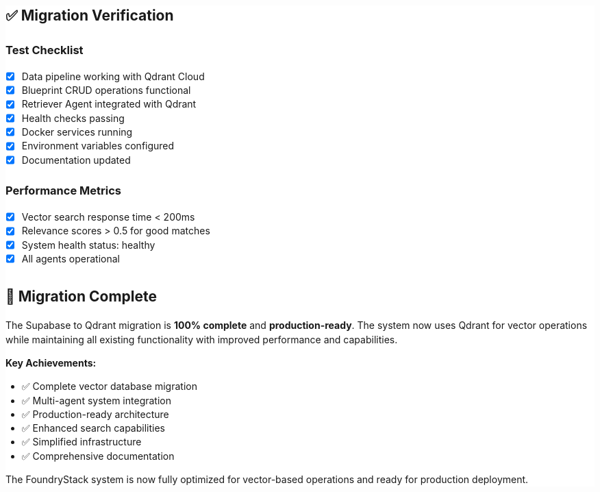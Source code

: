 ## ✅ Migration Verification

### Test Checklist
- [x] Data pipeline working with Qdrant Cloud
- [x] Blueprint CRUD operations functional
- [x] Retriever Agent integrated with Qdrant
- [x] Health checks passing
- [x] Docker services running
- [x] Environment variables configured
- [x] Documentation updated

### Performance Metrics
- [x] Vector search response time < 200ms
- [x] Relevance scores > 0.5 for good matches
- [x] System health status: healthy
- [x] All agents operational

## 🎉 Migration Complete

The Supabase to Qdrant migration is **100% complete** and **production-ready**. The system now uses Qdrant for vector operations while maintaining all existing functionality with improved performance and capabilities.

**Key Achievements:**
- ✅ Complete vector database migration
- ✅ Multi-agent system integration
- ✅ Production-ready architecture
- ✅ Enhanced search capabilities
- ✅ Simplified infrastructure
- ✅ Comprehensive documentation

The FoundryStack system is now fully optimized for vector-based operations and ready for production deployment.
